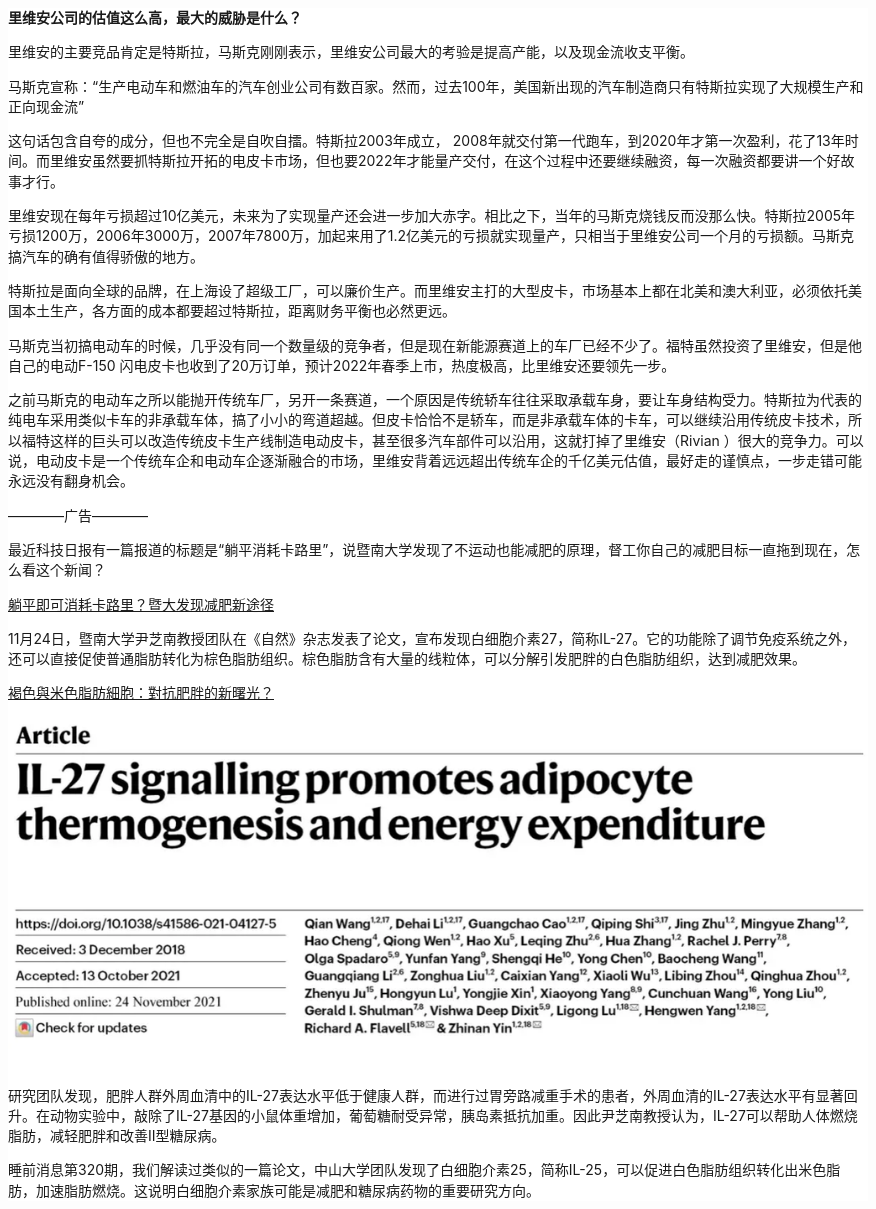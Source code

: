 **里维安公司的估值这么高，最大的威胁是什么？**

里维安的主要竞品肯定是特斯拉，马斯克刚刚表示，里维安公司最大的考验是提高产能，以及现金流收支平衡。

马斯克宣称：“生产电动车和燃油车的汽车创业公司有数百家。然而，过去100年，美国新出现的汽车制造商只有特斯拉实现了大规模生产和正向现金流”

这句话包含自夸的成分，但也不完全是自吹自擂。特斯拉2003年成立，
2008年就交付第一代跑车，到2020年才第一次盈利，花了13年时间。而里维安虽然要抓特斯拉开拓的电皮卡市场，但也要2022年才能量产交付，在这个过程中还要继续融资，每一次融资都要讲一个好故事才行。

里维安现在每年亏损超过10亿美元，未来为了实现量产还会进一步加大赤字。相比之下，当年的马斯克烧钱反而没那么快。特斯拉2005年亏损1200万，2006年3000万，2007年7800万，加起来用了1.2亿美元的亏损就实现量产，只相当于里维安公司一个月的亏损额。马斯克搞汽车的确有值得骄傲的地方。

特斯拉是面向全球的品牌，在上海设了超级工厂，可以廉价生产。而里维安主打的大型皮卡，市场基本上都在北美和澳大利亚，必须依托美国本土生产，各方面的成本都要超过特斯拉，距离财务平衡也必然更远。

马斯克当初搞电动车的时候，几乎没有同一个数量级的竞争者，但是现在新能源赛道上的车厂已经不少了。福特虽然投资了里维安，但是他自己的电动F-150
闪电皮卡也收到了20万订单，预计2022年春季上市，热度极高，比里维安还要领先一步。

之前马斯克的电动车之所以能抛开传统车厂，另开一条赛道，一个原因是传统轿车往往采取承载车身，要让车身结构受力。特斯拉为代表的纯电车采用类似卡车的非承载车体，搞了小小的弯道超越。但皮卡恰恰不是轿车，而是非承载车体的卡车，可以继续沿用传统皮卡技术，所以福特这样的巨头可以改造传统皮卡生产线制造电动皮卡，甚至很多汽车部件可以沿用，这就打掉了里维安（Rivian
）很大的竞争力。可以说，电动皮卡是一个传统车企和电动车企逐渐融合的市场，里维安背着远远超出传统车企的千亿美元估值，最好走的谨慎点，一步走错可能永远没有翻身机会。

————广告————

最近科技日报有一篇报道的标题是“躺平消耗卡路里”，说暨南大学发现了不运动也能减肥的原理，督工你自己的减肥目标一直拖到现在，怎么看这个新闻？

[躺平即可消耗卡路里？暨大发现减肥新途径](https://m.gmw.cn/baijia/2021-12/01/1302701656.html)

11月24日，暨南大学尹芝南教授团队在《自然》杂志发表了论文，宣布发现白细胞介素27，简称IL-27。它的功能除了调节免疫系统之外，还可以直接促使普通脂肪转化为棕色脂肪组织。棕色脂肪含有大量的线粒体，可以分解引发肥胖的白色脂肪组织，达到减肥效果。

[褐色與米色脂肪細胞：對抗肥胖的新曙光？ ](https://enews.cgu.edu.tw/p/405-1043-40295,c7098.php?Lang=zh-tw)

[](https://mp.weixin.qq.com/s/1okcEdyItk_fyN6_9n238g)

![](/images/btnews/0301_0400/0365/image2.webp)

研究团队发现，肥胖人群外周血清中的IL-27表达水平低于健康人群，而进行过胃旁路减重手术的患者，外周血清的IL-27表达水平有显著回升。在动物实验中，敲除了IL-27基因的小鼠体重增加，葡萄糖耐受异常，胰岛素抵抗加重。因此尹芝南教授认为，IL-27可以帮助人体燃烧脂肪，减轻肥胖和改善Ⅱ型糖尿病。

睡前消息第320期，我们解读过类似的一篇论文，中山大学团队发现了白细胞介素25，简称IL-25，可以促进白色脂肪组织转化出米色脂肪，加速脂肪燃烧。这说明白细胞介素家族可能是减肥和糖尿病药物的重要研究方向。
